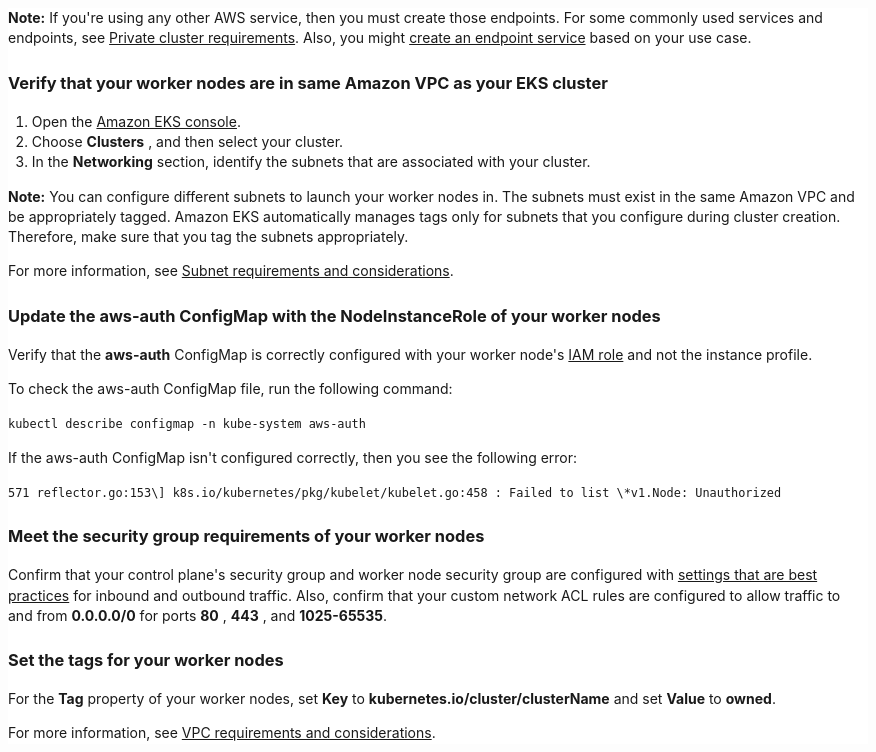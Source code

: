 

**Note:** If you're using any other AWS service, then you must create those endpoints. For some commonly used services and endpoints, see [Private cluster requirements](<https://docs.aws.amazon.com/eks/latest/userguide/private-clusters.html>). Also, you might [create an endpoint service](<https://docs.aws.amazon.com/vpc/latest/privatelink/create-endpoint-service.html#create-endpoint-service-nlb>) based on your use case.

### Verify that your worker nodes are in same Amazon VPC as your EKS cluster

  1. Open the [Amazon EKS console](<https://console.aws.amazon.com/eks/>).
  2. Choose **Clusters** , and then select your cluster.
  3. In the **Networking** section, identify the subnets that are associated with your cluster.



**Note:** You can configure different subnets to launch your worker nodes in. The subnets must exist in the same Amazon VPC and be appropriately tagged. Amazon EKS automatically manages tags only for subnets that you configure during cluster creation. Therefore, make sure that you tag the subnets appropriately.

For more information, see [Subnet requirements and considerations](<https://docs.aws.amazon.com/eks/latest/userguide/network_reqs.html#network-requirements-subnets>).

### Update the aws-auth ConfigMap with the NodeInstanceRole of your worker nodes

Verify that the **aws-auth** ConfigMap is correctly configured with your worker node's [IAM role](<https://docs.aws.amazon.com/eks/latest/userguide/add-user-role.html>) and not the instance profile.

To check the aws-auth ConfigMap file, run the following command:
    
    
    kubectl describe configmap -n kube-system aws-auth

If the aws-auth ConfigMap isn't configured correctly, then you see the following error:
    
    
    571 reflector.go:153\] k8s.io/kubernetes/pkg/kubelet/kubelet.go:458 : Failed to list \*v1.Node: Unauthorized

### Meet the security group requirements of your worker nodes

Confirm that your control plane's security group and worker node security group are configured with [settings that are best practices](<https://docs.aws.amazon.com/eks/latest/userguide/sec-group-reqs.html>) for inbound and outbound traffic. Also, confirm that your custom network ACL rules are configured to allow traffic to and from **0.0.0.0/0** for ports **80** , **443** , and **1025-65535**.

### Set the tags for your worker nodes

For the **Tag** property of your worker nodes, set **Key** to **kubernetes.io/cluster/clusterName** and set **Value** to **owned**.

For more information, see [VPC requirements and considerations](<https://docs.aws.amazon.com/eks/latest/userguide/network_reqs.html#network-requirements-vpc>).

